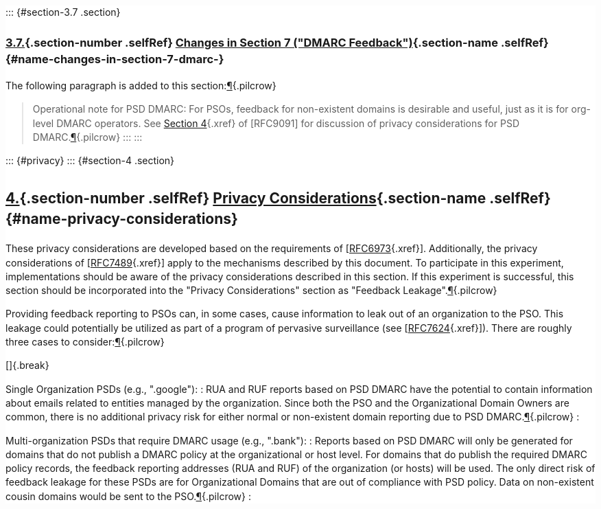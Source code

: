 ::: {#section-3.7 .section}
### [3.7.](#section-3.7){.section-number .selfRef} [Changes in Section 7 (\"DMARC Feedback\")](#name-changes-in-section-7-dmarc-){.section-name .selfRef} {#name-changes-in-section-7-dmarc-}

The following paragraph is added to this
section:[¶](#section-3.7-1){.pilcrow}

> Operational note for PSD DMARC: For PSOs, feedback for non-existent
> domains is desirable and useful, just as it is for org-level DMARC
> operators. See [Section 4](#privacy){.xref} of \[RFC9091\] for
> discussion of privacy considerations for PSD
> DMARC.[¶](#section-3.7-2.1){.pilcrow}
:::
:::

::: {#privacy}
::: {#section-4 .section}
## [4.](#section-4){.section-number .selfRef} [Privacy Considerations](#name-privacy-considerations){.section-name .selfRef} {#name-privacy-considerations}

These privacy considerations are developed based on the requirements of
\[[RFC6973](#RFC6973){.xref}\]. Additionally, the privacy considerations
of \[[RFC7489](#RFC7489){.xref}\] apply to the mechanisms described by
this document. To participate in this experiment, implementations should
be aware of the privacy considerations described in this section. If
this experiment is successful, this section should be incorporated into
the \"Privacy Considerations\" section as \"Feedback
Leakage\".[¶](#section-4-1){.pilcrow}

Providing feedback reporting to PSOs can, in some cases, cause
information to leak out of an organization to the PSO. This leakage
could potentially be utilized as part of a program of pervasive
surveillance (see \[[RFC7624](#RFC7624){.xref}\]). There are roughly
three cases to consider:[¶](#section-4-2){.pilcrow}

[]{.break}

Single Organization PSDs (e.g., \".google\"):
:   RUA and RUF reports based on PSD DMARC have the potential to contain
    information about emails related to entities managed by the
    organization. Since both the PSO and the Organizational Domain
    Owners are common, there is no additional privacy risk for either
    normal or non-existent domain reporting due to PSD
    DMARC.[¶](#section-4-3.2){.pilcrow}
:   

Multi-organization PSDs that require DMARC usage (e.g., \".bank\"):
:   Reports based on PSD DMARC will only be generated for domains that
    do not publish a DMARC policy at the organizational or host level.
    For domains that do publish the required DMARC policy records, the
    feedback reporting addresses (RUA and RUF) of the organization (or
    hosts) will be used. The only direct risk of feedback leakage for
    these PSDs are for Organizational Domains that are out of compliance
    with PSD policy. Data on non-existent cousin domains would be sent
    to the PSO.[¶](#section-4-3.4){.pilcrow}
:   

